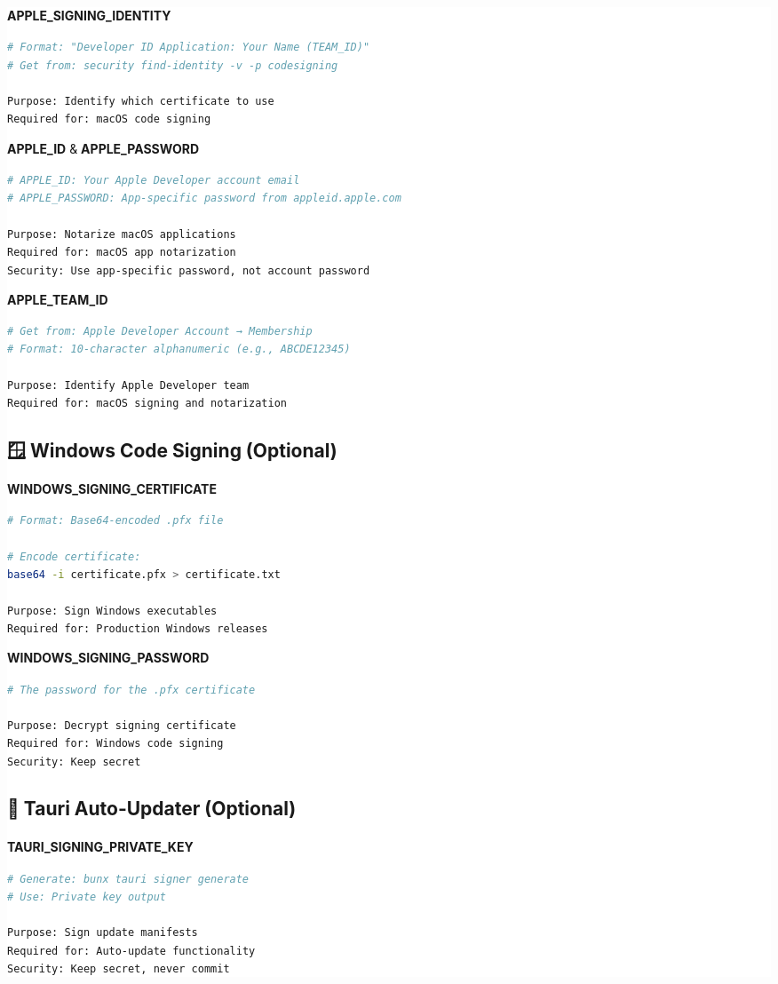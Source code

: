 **APPLE_SIGNING_IDENTITY**
```bash
# Format: "Developer ID Application: Your Name (TEAM_ID)"
# Get from: security find-identity -v -p codesigning

Purpose: Identify which certificate to use
Required for: macOS code signing
```

**APPLE_ID** & **APPLE_PASSWORD**
```bash
# APPLE_ID: Your Apple Developer account email
# APPLE_PASSWORD: App-specific password from appleid.apple.com

Purpose: Notarize macOS applications
Required for: macOS app notarization
Security: Use app-specific password, not account password
```

**APPLE_TEAM_ID**
```bash
# Get from: Apple Developer Account → Membership
# Format: 10-character alphanumeric (e.g., ABCDE12345)

Purpose: Identify Apple Developer team
Required for: macOS signing and notarization
```

## 🪟 Windows Code Signing (Optional)

**WINDOWS_SIGNING_CERTIFICATE**
```bash
# Format: Base64-encoded .pfx file

# Encode certificate:
base64 -i certificate.pfx > certificate.txt

Purpose: Sign Windows executables
Required for: Production Windows releases
```

**WINDOWS_SIGNING_PASSWORD**
```bash
# The password for the .pfx certificate

Purpose: Decrypt signing certificate
Required for: Windows code signing
Security: Keep secret
```

## 🔄 Tauri Auto-Updater (Optional)

**TAURI_SIGNING_PRIVATE_KEY**
```bash
# Generate: bunx tauri signer generate
# Use: Private key output

Purpose: Sign update manifests
Required for: Auto-update functionality
Security: Keep secret, never commit
```
